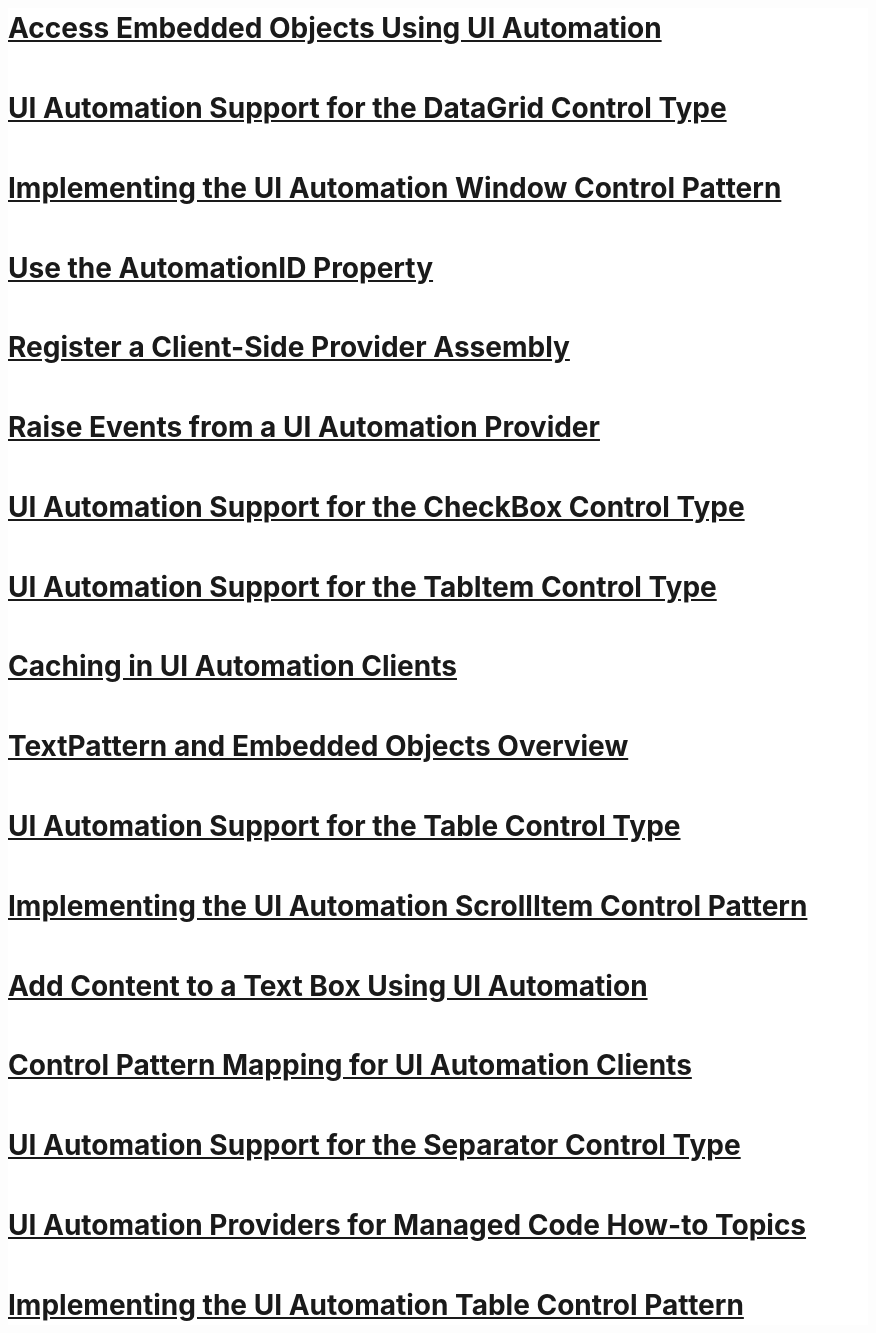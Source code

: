 # [Access Embedded Objects Using UI Automation](access-embedded-objects-using-ui-automation.md)
# [UI Automation Support for the DataGrid Control Type](ui-automation-support-for-the-datagrid-control-type.md)
# [Implementing the UI Automation Window Control Pattern](implementing-the-ui-automation-window-control-pattern.md)
# [Use the AutomationID Property](use-the-automationid-property.md)
# [Register a Client-Side Provider Assembly](register-a-client-side-provider-assembly.md)
# [Raise Events from a UI Automation Provider](raise-events-from-a-ui-automation-provider.md)
# [UI Automation Support for the CheckBox Control Type](ui-automation-support-for-the-checkbox-control-type.md)
# [UI Automation Support for the TabItem Control Type](ui-automation-support-for-the-tabitem-control-type.md)
# [Caching in UI Automation Clients](caching-in-ui-automation-clients.md)
# [TextPattern and Embedded Objects Overview](textpattern-and-embedded-objects-overview.md)
# [UI Automation Support for the Table Control Type](ui-automation-support-for-the-table-control-type.md)
# [Implementing the UI Automation ScrollItem Control Pattern](implementing-the-ui-automation-scrollitem-control-pattern.md)
# [Add Content to a Text Box Using UI Automation](add-content-to-a-text-box-using-ui-automation.md)
# [Control Pattern Mapping for UI Automation Clients](control-pattern-mapping-for-ui-automation-clients.md)
# [UI Automation Support for the Separator Control Type](ui-automation-support-for-the-separator-control-type.md)
# [UI Automation Providers for Managed Code How-to Topics](ui-automation-providers-for-managed-code-how-to-topics.md)
# [Implementing the UI Automation Table Control Pattern](implementing-the-ui-automation-table-control-pattern.md)
